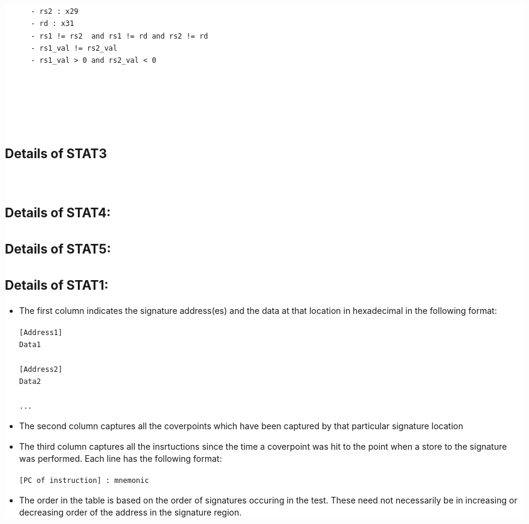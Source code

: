 ```
      - rs2 : x29
      - rd : x31
      - rs1 != rs2  and rs1 != rd and rs2 != rd
      - rs1_val != rs2_val
      - rs1_val > 0 and rs2_val < 0






```

## Details of STAT3

```


```

## Details of STAT4:

```

```

## Details of STAT5:



## Details of STAT1:

- The first column indicates the signature address(es) and the data at that location in hexadecimal in the following format:
  ```
  [Address1]
  Data1

  [Address2]
  Data2

  ...
  ```

- The second column captures all the coverpoints which have been captured by that particular signature location

- The third column captures all the insrtuctions since the time a coverpoint was
  hit to the point when a store to the signature was performed. Each line has
  the following format:
  ```
  [PC of instruction] : mnemonic
  ```
- The order in the table is based on the order of signatures occuring in the
  test. These need not necessarily be in increasing or decreasing order of the
  address in the signature region.
